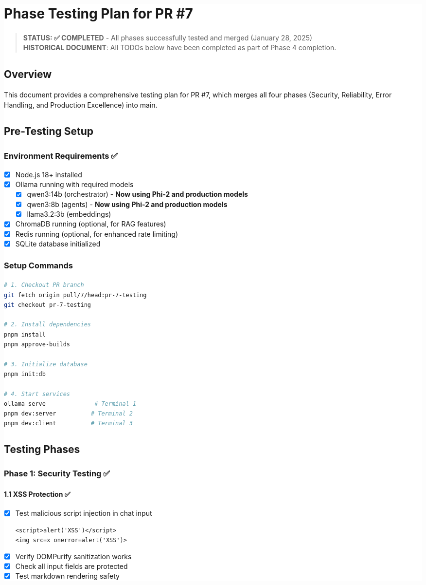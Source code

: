 # Phase Testing Plan for PR #7

> **STATUS: ✅ COMPLETED** - All phases successfully tested and merged (January 28, 2025)  
> **HISTORICAL DOCUMENT**: All TODOs below have been completed as part of Phase 4 completion.

## Overview

This document provides a comprehensive testing plan for PR #7, which merges all four phases (Security, Reliability, Error Handling, and Production Excellence) into main.

## Pre-Testing Setup

### Environment Requirements ✅
- [x] Node.js 18+ installed
- [x] Ollama running with required models
  - [x] qwen3:14b (orchestrator) - **Now using Phi-2 and production models**
  - [x] qwen3:8b (agents) - **Now using Phi-2 and production models**
  - [x] llama3.2:3b (embeddings)
- [x] ChromaDB running (optional, for RAG features)
- [x] Redis running (optional, for enhanced rate limiting)
- [x] SQLite database initialized

### Setup Commands
```bash
# 1. Checkout PR branch
git fetch origin pull/7/head:pr-7-testing
git checkout pr-7-testing

# 2. Install dependencies
pnpm install
pnpm approve-builds

# 3. Initialize database
pnpm init:db

# 4. Start services
ollama serve              # Terminal 1
pnpm dev:server          # Terminal 2
pnpm dev:client          # Terminal 3
```

## Testing Phases

### Phase 1: Security Testing ✅

#### 1.1 XSS Protection ✅
- [x] Test malicious script injection in chat input
  ```
  <script>alert('XSS')</script>
  <img src=x onerror=alert('XSS')>
  ```
- [x] Verify DOMPurify sanitization works
- [x] Check all input fields are protected
- [x] Test markdown rendering safety
